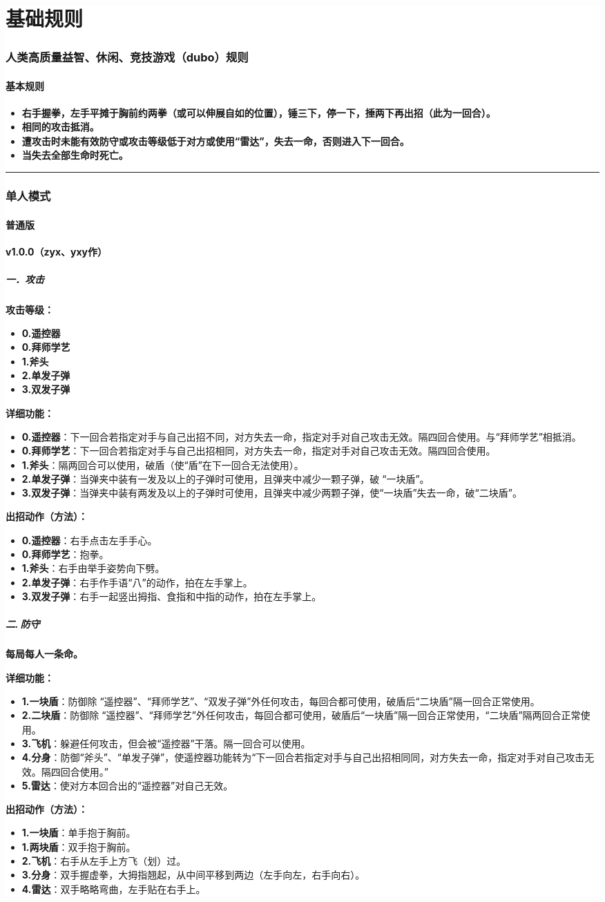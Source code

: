 # 基础规则

### 人类高质量益智、休闲、竞技游戏（dubo）规则

#### 基本规则
- **右手握拳，左手平摊于胸前约两拳（或可以伸展自如的位置），锤三下，停一下，捶两下再出招（此为一回合）。**
- **相同的攻击抵消。**
- **遭攻击时未能有效防守或攻击等级低于对方或使用“雷达”，失去一命，否则进入下一回合。**
- **当失去全部生命时死亡。**

---

### 单人模式

#### 普通版

**v1.0.0（zyx、yxy作）**

##### 一．攻击
**攻击等级：**
- **0.遥控器**
- **0.拜师学艺**
- **1.斧头**
- **2.单发子弹**
- **3.双发子弹**

**详细功能：**
- **0.遥控器**：下一回合若指定对手与自己出招不同，对方失去一命，指定对手对自己攻击无效。隔四回合使用。与“拜师学艺”相抵消。
- **0.拜师学艺**：下一回合若指定对手与自己出招相同，对方失去一命，指定对手对自己攻击无效。隔四回合使用。
- **1.斧头**：隔两回合可以使用，破盾（使“盾”在下一回合无法使用）。
- **2.单发子弹**：当弹夹中装有一发及以上的子弹时可使用，且弹夹中减少一颗子弹，破 “一块盾”。
- **3.双发子弹**：当弹夹中装有两发及以上的子弹时可使用，且弹夹中减少两颗子弹，使“一块盾”失去一命，破“二块盾”。

**出招动作（方法）：**
- **0.遥控器**：右手点击左手手心。
- **0.拜师学艺**：抱拳。
- **1.斧头**：右手由举手姿势向下劈。
- **2.单发子弹**：右手作手语“八”的动作，拍在左手掌上。
- **3.双发子弹**：右手一起竖出拇指、食指和中指的动作，拍在左手掌上。

##### 二. 防守
**每局每人一条命。**

**详细功能：**
- **1.一块盾**：防御除 “遥控器”、“拜师学艺”、“双发子弹”外任何攻击，每回合都可使用，破盾后“二块盾”隔一回合正常使用。
- **2.二块盾**：防御除 “遥控器”、“拜师学艺”外任何攻击，每回合都可使用，破盾后“一块盾”隔一回合正常使用，“二块盾”隔两回合正常使用。
- **3.飞机**：躲避任何攻击，但会被“遥控器”干落。隔一回合可以使用。
- **4.分身**：防御“斧头”、“单发子弹”，使遥控器功能转为“下一回合若指定对手与自己出招相同同，对方失去一命，指定对手对自己攻击无效。隔四回合使用。”
- **5.雷达**：使对方本回合出的“遥控器”对自己无效。

**出招动作（方法）：**
- **1.一块盾**：单手抱于胸前。
- **1.两块盾**：双手抱于胸前。
- **2.飞机**：右手从左手上方飞（划）过。
- **3.分身**：双手握虚拳，大拇指翘起，从中间平移到两边（左手向左，右手向右）。
- **4.雷达**：双手略略弯曲，左手贴在右手上。

